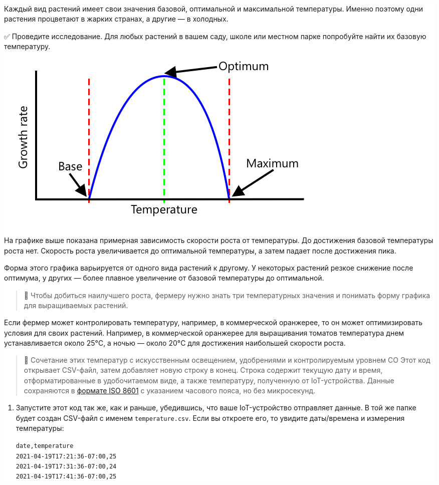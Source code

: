 Каждый вид растений имеет свои значения базовой, оптимальной и максимальной температуры. Именно поэтому одни растения процветают в жарких странах, а другие — в холодных.

✅ Проведите исследование. Для любых растений в вашем саду, школе или местном парке попробуйте найти их базовую температуру.

![График, показывающий, как скорость роста увеличивается с повышением температуры, а затем падает при слишком высокой температуре](../../../../../translated_images/plant-growth-temp-graph.c6d69c9478e6ca832baa8dcb8d4adcbb67304074ce50e94ac8faae95975177f9.ru.png)

На графике выше показана примерная зависимость скорости роста от температуры. До достижения базовой температуры роста нет. Скорость роста увеличивается до оптимальной температуры, а затем падает после достижения пика. 

Форма этого графика варьируется от одного вида растений к другому. У некоторых растений резкое снижение после оптимума, у других — более плавное увеличение от базовой температуры до оптимальной.

> 💁 Чтобы добиться наилучшего роста, фермеру нужно знать три температурных значения и понимать форму графика для выращиваемых растений.

Если фермер может контролировать температуру, например, в коммерческой оранжерее, то он может оптимизировать условия для своих растений. Например, в коммерческой оранжерее для выращивания томатов температура днем устанавливается около 25°C, а ночью — около 20°C для достижения наибольшей скорости роста.

> 🍅 Сочетание этих температур с искусственным освещением, удобрениями и контролируемым уровнем CO
Этот код открывает CSV-файл, затем добавляет новую строку в конец. Строка содержит текущую дату и время, отформатированные в удобочитаемом виде, а также температуру, полученную от IoT-устройства. Данные сохраняются в [формате ISO 8601](https://wikipedia.org/wiki/ISO_8601) с указанием часового пояса, но без микросекунд.

1. Запустите этот код так же, как и раньше, убедившись, что ваше IoT-устройство отправляет данные. В той же папке будет создан CSV-файл с именем `temperature.csv`. Если вы откроете его, то увидите даты/времена и измерения температуры:

    ```output
    date,temperature
    2021-04-19T17:21:36-07:00,25
    2021-04-19T17:31:36-07:00,24
    2021-04-19T17:41:36-07:00,25
    ```
